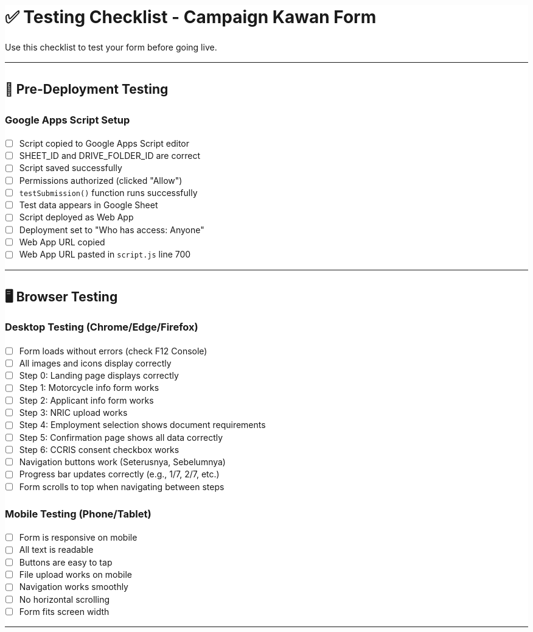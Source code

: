 # ✅ Testing Checklist - Campaign Kawan Form

Use this checklist to test your form before going live.

---

## 📝 Pre-Deployment Testing

### Google Apps Script Setup
- [ ] Script copied to Google Apps Script editor
- [ ] SHEET_ID and DRIVE_FOLDER_ID are correct
- [ ] Script saved successfully
- [ ] Permissions authorized (clicked "Allow")
- [ ] `testSubmission()` function runs successfully
- [ ] Test data appears in Google Sheet
- [ ] Script deployed as Web App
- [ ] Deployment set to "Who has access: Anyone"
- [ ] Web App URL copied
- [ ] Web App URL pasted in `script.js` line 700

---

## 🖥️ Browser Testing

### Desktop Testing (Chrome/Edge/Firefox)
- [ ] Form loads without errors (check F12 Console)
- [ ] All images and icons display correctly
- [ ] Step 0: Landing page displays correctly
- [ ] Step 1: Motorcycle info form works
- [ ] Step 2: Applicant info form works
- [ ] Step 3: NRIC upload works
- [ ] Step 4: Employment selection shows document requirements
- [ ] Step 5: Confirmation page shows all data correctly
- [ ] Step 6: CCRIS consent checkbox works
- [ ] Navigation buttons work (Seterusnya, Sebelumnya)
- [ ] Progress bar updates correctly (e.g., 1/7, 2/7, etc.)
- [ ] Form scrolls to top when navigating between steps

### Mobile Testing (Phone/Tablet)
- [ ] Form is responsive on mobile
- [ ] All text is readable
- [ ] Buttons are easy to tap
- [ ] File upload works on mobile
- [ ] Navigation works smoothly
- [ ] No horizontal scrolling
- [ ] Form fits screen width

---

